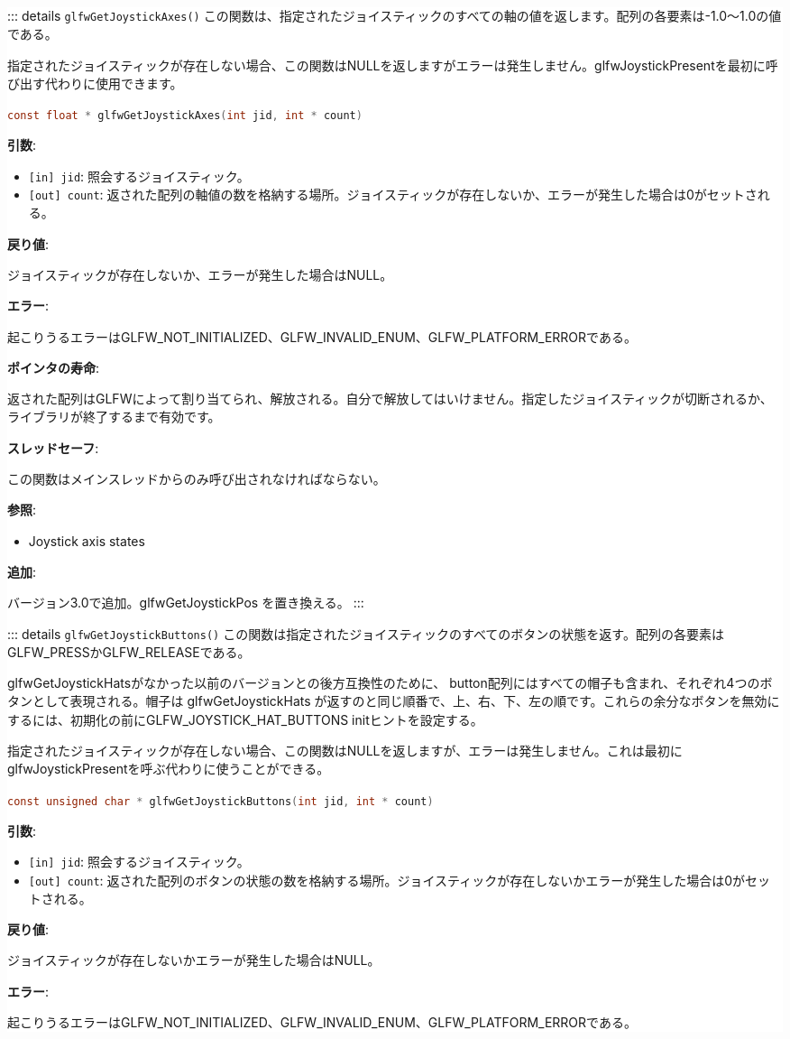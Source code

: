 ::: details `glfwGetJoystickAxes()`
この関数は、指定されたジョイスティックのすべての軸の値を返します。配列の各要素は-1.0〜1.0の値である。

指定されたジョイスティックが存在しない場合、この関数はNULLを返しますがエラーは発生しません。glfwJoystickPresentを最初に呼び出す代わりに使用できます。

```c
const float * glfwGetJoystickAxes(int jid, int * count)
```

__引数__:

- `[in] jid`: 照会するジョイスティック。
- `[out] count`: 返された配列の軸値の数を格納する場所。ジョイスティックが存在しないか、エラーが発生した場合は0がセットされる。

__戻り値__:

ジョイスティックが存在しないか、エラーが発生した場合はNULL。

__エラー__:

起こりうるエラーはGLFW_NOT_INITIALIZED、GLFW_INVALID_ENUM、GLFW_PLATFORM_ERRORである。

__ポインタの寿命__:

返された配列はGLFWによって割り当てられ、解放される。自分で解放してはいけません。指定したジョイスティックが切断されるか、ライブラリが終了するまで有効です。

__スレッドセーフ__:

この関数はメインスレッドからのみ呼び出されなければならない。

__参照__:

- Joystick axis states

__追加__:

バージョン3.0で追加。glfwGetJoystickPos を置き換える。
:::

::: details `glfwGetJoystickButtons()`
この関数は指定されたジョイスティックのすべてのボタンの状態を返す。配列の各要素はGLFW_PRESSかGLFW_RELEASEである。

glfwGetJoystickHatsがなかった以前のバージョンとの後方互換性のために、 button配列にはすべての帽子も含まれ、それぞれ4つのボタンとして表現される。帽子は glfwGetJoystickHats が返すのと同じ順番で、上、右、下、左の順です。これらの余分なボタンを無効にするには、初期化の前にGLFW_JOYSTICK_HAT_BUTTONS initヒントを設定する。

指定されたジョイスティックが存在しない場合、この関数はNULLを返しますが、エラーは発生しません。これは最初にglfwJoystickPresentを呼ぶ代わりに使うことができる。

```c
const unsigned char * glfwGetJoystickButtons(int jid, int * count)
```

__引数__:

- `[in] jid`: 照会するジョイスティック。
- `[out] count`: 返された配列のボタンの状態の数を格納する場所。ジョイスティックが存在しないかエラーが発生した場合は0がセットされる。

__戻り値__:

ジョイスティックが存在しないかエラーが発生した場合はNULL。

__エラー__:

起こりうるエラーはGLFW_NOT_INITIALIZED、GLFW_INVALID_ENUM、GLFW_PLATFORM_ERRORである。
